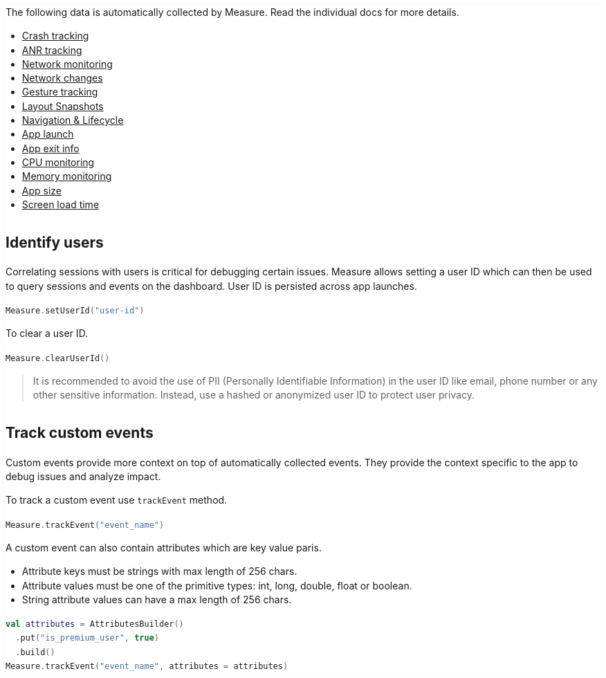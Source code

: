 The following data is automatically collected by Measure. Read the individual docs for more details.

* [Crash tracking](features/feature_crash_tracking.md)
* [ANR tracking](features/feature_anr_tracking.md)
* [Network monitoring](features/feature_network_monitoring.md)
* [Network changes](features/feature_network_changes.md)
* [Gesture tracking](features/feature_gesture_tracking.md)
* [Layout Snapshots](features/feature_layout_snapshots.md)
* [Navigation & Lifecycle](features/feature_navigation_and_lifecycle.md)
* [App launch](features/feature_app_launch.md)
* [App exit info](features/feature_app_exit_info.md)
* [CPU monitoring](features/feature_cpu_monitoring.md)
* [Memory monitoring](features/feature_memory_monitoring.md)
* [App size](features/feature_app_size.md)
* [Screen load time](features/feature_screen_load_time.md)

## Identify users

Correlating sessions with users is critical for debugging certain issues. Measure allows setting a user ID which can
then be used to query sessions and events on the dashboard. User ID is persisted across app
launches.

```kotlin
Measure.setUserId("user-id")
```

To clear a user ID. 
```kotlin
Measure.clearUserId()
```

> It is recommended to avoid the use of PII (Personally Identifiable Information) in the
> user ID like email, phone number or any other sensitive information. Instead, use a hashed
> or anonymized user ID to protect user privacy.

## Track custom events

Custom events provide more context on top of automatically collected events. They provide the context
specific to the app to debug issues and analyze impact.

To track a custom event use `trackEvent` method.

```kotlin
Measure.trackEvent("event_name")
```

A custom event can also contain attributes which are key value paris.

- Attribute keys must be strings with max length of 256 chars.
- Attribute values must be one of the primitive types: int, long, double, float or boolean.
- String attribute values can have a max length of 256 chars.

```kotlin
val attributes = AttributesBuilder()
  .put("is_premium_user", true)
  .build()
Measure.trackEvent("event_name", attributes = attributes)
```
